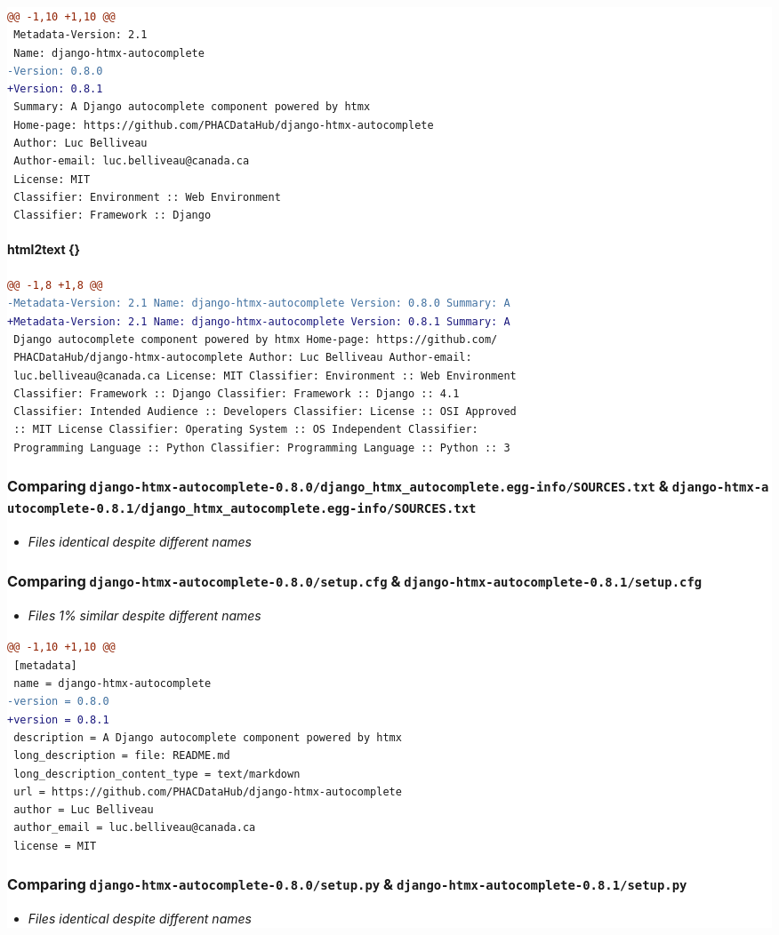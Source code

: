 ```diff
@@ -1,10 +1,10 @@
 Metadata-Version: 2.1
 Name: django-htmx-autocomplete
-Version: 0.8.0
+Version: 0.8.1
 Summary: A Django autocomplete component powered by htmx
 Home-page: https://github.com/PHACDataHub/django-htmx-autocomplete
 Author: Luc Belliveau
 Author-email: luc.belliveau@canada.ca
 License: MIT
 Classifier: Environment :: Web Environment
 Classifier: Framework :: Django
```

#### html2text {}

```diff
@@ -1,8 +1,8 @@
-Metadata-Version: 2.1 Name: django-htmx-autocomplete Version: 0.8.0 Summary: A
+Metadata-Version: 2.1 Name: django-htmx-autocomplete Version: 0.8.1 Summary: A
 Django autocomplete component powered by htmx Home-page: https://github.com/
 PHACDataHub/django-htmx-autocomplete Author: Luc Belliveau Author-email:
 luc.belliveau@canada.ca License: MIT Classifier: Environment :: Web Environment
 Classifier: Framework :: Django Classifier: Framework :: Django :: 4.1
 Classifier: Intended Audience :: Developers Classifier: License :: OSI Approved
 :: MIT License Classifier: Operating System :: OS Independent Classifier:
 Programming Language :: Python Classifier: Programming Language :: Python :: 3
```

### Comparing `django-htmx-autocomplete-0.8.0/django_htmx_autocomplete.egg-info/SOURCES.txt` & `django-htmx-autocomplete-0.8.1/django_htmx_autocomplete.egg-info/SOURCES.txt`

 * *Files identical despite different names*

### Comparing `django-htmx-autocomplete-0.8.0/setup.cfg` & `django-htmx-autocomplete-0.8.1/setup.cfg`

 * *Files 1% similar despite different names*

```diff
@@ -1,10 +1,10 @@
 [metadata]
 name = django-htmx-autocomplete
-version = 0.8.0
+version = 0.8.1
 description = A Django autocomplete component powered by htmx
 long_description = file: README.md
 long_description_content_type = text/markdown
 url = https://github.com/PHACDataHub/django-htmx-autocomplete
 author = Luc Belliveau
 author_email = luc.belliveau@canada.ca
 license = MIT
```

### Comparing `django-htmx-autocomplete-0.8.0/setup.py` & `django-htmx-autocomplete-0.8.1/setup.py`

 * *Files identical despite different names*

